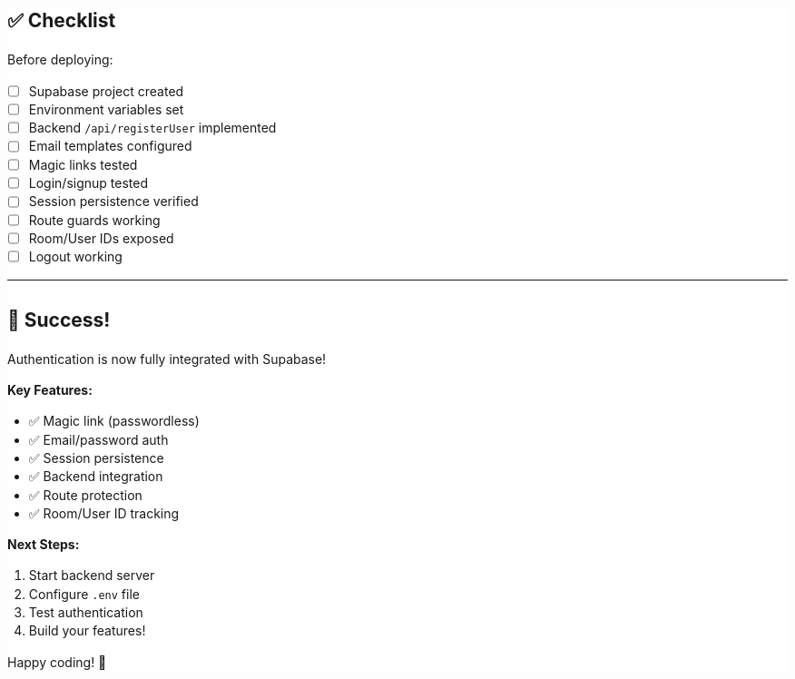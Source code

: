 ## ✅ Checklist

Before deploying:
- [ ] Supabase project created
- [ ] Environment variables set
- [ ] Backend `/api/registerUser` implemented
- [ ] Email templates configured
- [ ] Magic links tested
- [ ] Login/signup tested
- [ ] Session persistence verified
- [ ] Route guards working
- [ ] Room/User IDs exposed
- [ ] Logout working

---

## 🎉 Success!

Authentication is now fully integrated with Supabase!

**Key Features:**
- ✅ Magic link (passwordless)
- ✅ Email/password auth
- ✅ Session persistence
- ✅ Backend integration
- ✅ Route protection
- ✅ Room/User ID tracking

**Next Steps:**
1. Start backend server
2. Configure `.env` file
3. Test authentication
4. Build your features!

Happy coding! 🚀
